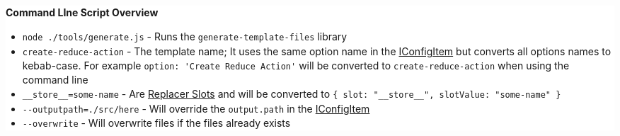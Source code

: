 **Command LIne Script Overview**

- `node ./tools/generate.js` - Runs the `generate-template-files` library
- `create-reduce-action` - The template name; It uses the same option name in the [IConfigItem](#iconfigitem) but converts all options names to kebab-case. For example `option: 'Create Reduce Action'` will be converted to `create-reduce-action` when using the command line
- `__store__=some-name` - Are [Replacer Slots](#replacer-slots-or-ireplacerslotquestion) and will be converted to `{ slot: "__store__", slotValue: "some-name" }`
- `--outputpath=./src/here` - Will override the `output.path` in the [IConfigItem](#iconfigitem)
- `--overwrite` - Will overwrite files if the files already exists

[npm-url]: https://npmjs.org/package/generate-template-files
[downloads-img]: http://img.shields.io/npm/dm/generate-template-files.svg?style=flat-square
[npm-img]: http://img.shields.io/npm/v/generate-template-files.svg?style=flat-square
